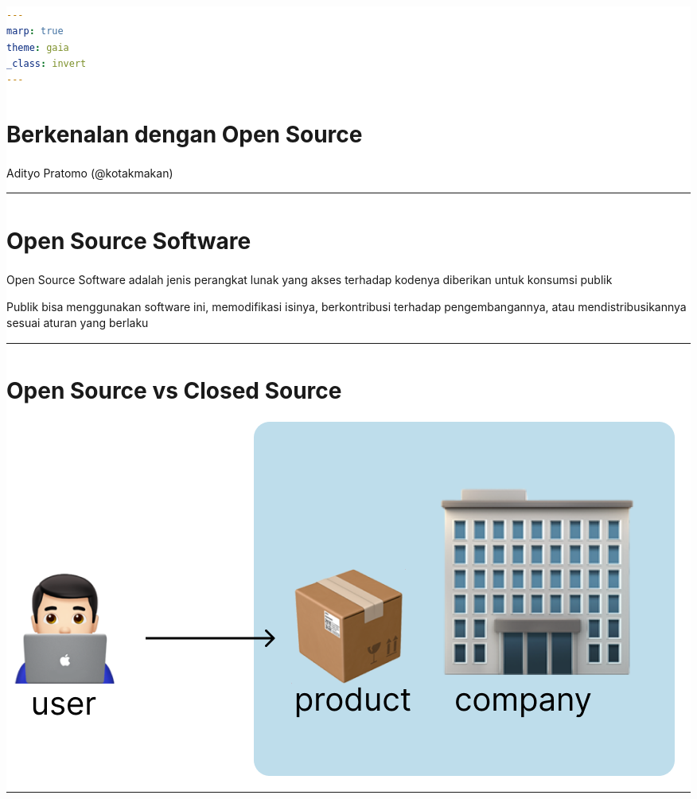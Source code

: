 ```yaml
---
marp: true
theme: gaia
_class: invert
---
```


# Berkenalan dengan Open Source
Adityo Pratomo (@kotakmakan)

---

# Open Source Software

Open Source Software adalah jenis perangkat lunak yang akses terhadap kodenya diberikan untuk konsumsi publik

Publik bisa menggunakan software ini, memodifikasi isinya, berkontribusi terhadap pengembangannya, atau mendistribusikannya sesuai aturan yang berlaku

---

# Open Source vs Closed Source

![](closed-source.png)

---